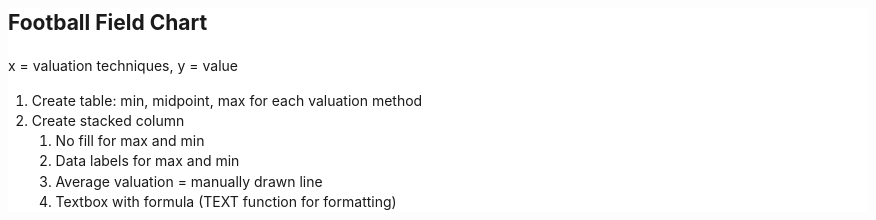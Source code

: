 ## Football Field Chart

x = valuation techniques, y = value

1. Create table: min, midpoint, max for each valuation method
2. Create stacked column
    1. No fill for max and min
    2. Data labels for max and min
    3. Average valuation = manually drawn line
    4. Textbox with formula (TEXT function for formatting)